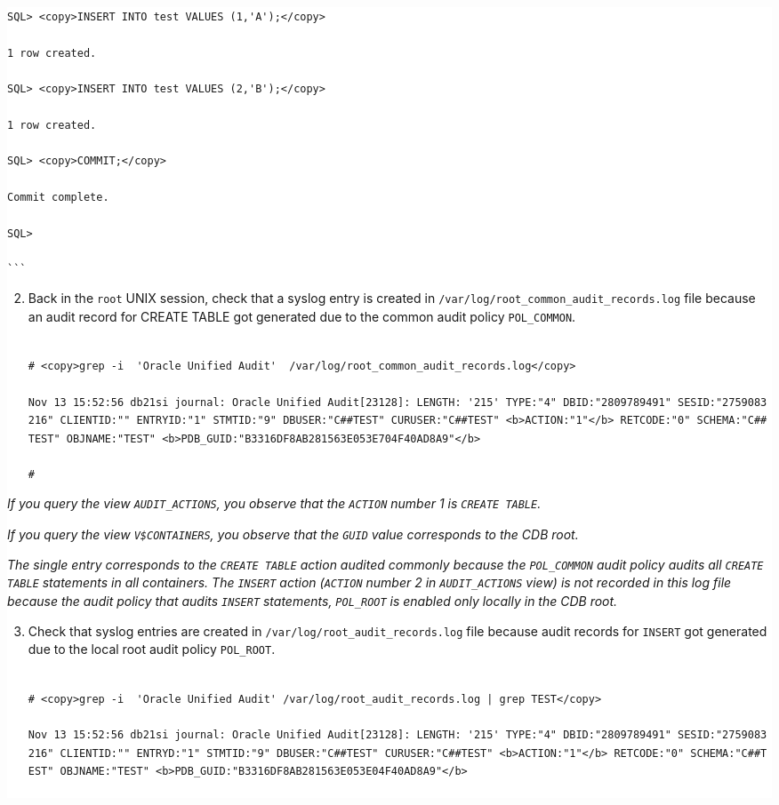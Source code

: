     SQL> <copy>INSERT INTO test VALUES (1,'A');</copy>
    
    1 row created.
    
    SQL> <copy>INSERT INTO test VALUES (2,'B');</copy>
    
    1 row created.
    
    SQL> <copy>COMMIT;</copy>
    
    Commit complete.
    
    SQL>
    
    ```

2. Back in the `root` UNIX session, check that a syslog entry is created in `/var/log/root_common_audit_records.log` file because an audit record for CREATE TABLE got generated due to the common audit policy `POL_COMMON`.

  
    ```
    
    # <copy>grep -i  'Oracle Unified Audit'  /var/log/root_common_audit_records.log</copy>
    
    Nov 13 15:52:56 db21si journal: Oracle Unified Audit[23128]: LENGTH: '215' TYPE:"4" DBID:"2809789491" SESID:"2759083216" CLIENTID:"" ENTRYID:"1" STMTID:"9" DBUSER:"C##TEST" CURUSER:"C##TEST" <b>ACTION:"1"</b> RETCODE:"0" SCHEMA:"C##TEST" OBJNAME:"TEST" <b>PDB_GUID:"B3316DF8AB281563E053E704F40AD8A9"</b>
    
    #
    
    ```
    
  *If you query the view `AUDIT_ACTIONS`, you observe that the `ACTION` number 1 is `CREATE TABLE`.*
  
  *If you query the view `V$CONTAINERS`, you observe that the `GUID` value corresponds to the CDB root.*
  
  *The single entry corresponds to the `CREATE TABLE` action audited commonly because the `POL_COMMON` audit policy audits all `CREATE TABLE` statements in all containers. The `INSERT` action (`ACTION` number 2 in `AUDIT_ACTIONS` view) is not recorded in this log file because the audit policy that audits `INSERT` statements, `POL_ROOT` is enabled only locally in the CDB root.*
  
  

3. Check that syslog entries are created in `/var/log/root_audit_records.log` file because audit records for `INSERT` got generated due to the local root audit policy `POL_ROOT`.

  
    ```
    
    # <copy>grep -i  'Oracle Unified Audit' /var/log/root_audit_records.log | grep TEST</copy>
    
    Nov 13 15:52:56 db21si journal: Oracle Unified Audit[23128]: LENGTH: '215' TYPE:"4" DBID:"2809789491" SESID:"2759083216" CLIENTID:"" ENTRYD:"1" STMTID:"9" DBUSER:"C##TEST" CURUSER:"C##TEST" <b>ACTION:"1"</b> RETCODE:"0" SCHEMA:"C##TEST" OBJNAME:"TEST" <b>PDB_GUID:"B3316DF8AB281563E053E04F40AD8A9"</b>
    